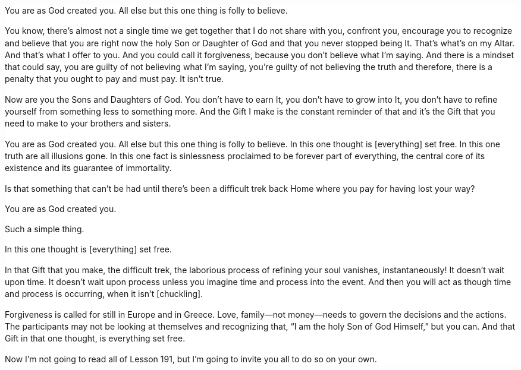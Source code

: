 <div markdown="1" class="well book">
You are as God created you. All
else but this one thing is folly to believe. 
</div> 

You know, there’s almost not a single time we get together that I do not
share with you, confront you, encourage you to recognize and believe
that you are right now the holy Son or Daughter of God and that you
never stopped being It.  That’s what’s on my Altar. And that’s what I
offer to you. And you could call it forgiveness, because you don’t
believe what I’m saying. And there is a mindset that could say, you are
guilty of not believing what I’m saying, you’re guilty of not believing
the truth and therefore, there is a penalty that you ought to pay and
must pay. It isn’t true.

Now are you the Sons and Daughters of God. You don’t have to earn It,
you don’t have to grow into It, you don’t have to refine yourself from
something less to something more. And the Gift I make is the constant
reminder of that and it’s the Gift that you need to make to your
brothers and sisters.

<div markdown="1" class="well book">
You are as God created you. All
else but this one thing is folly to believe. In this one thought is
[everything] set free. In this one truth are all illusions gone. In this
one fact is sinlessness proclaimed to be forever part of everything, the
central core of its existence and its guarantee of immortality. 
</div> 

Is that something that can’t be had until there’s been a difficult trek
back Home where you pay for having lost your way?

<div markdown="1" class="well book">
You are as God created you. 
</div> 

Such a simple thing.

<div markdown="1" class="well book">
In this one thought is [everything]
set free. 
</div> 

In that Gift that you make, the difficult trek, the laborious process of
refining your soul vanishes, instantaneously! It doesn’t wait upon time.
It doesn’t wait upon process unless you imagine time and process into
the event.  And then you will act as though time and process is
occurring, when it isn’t [chuckling].

Forgiveness is called for still in Europe and in Greece. Love,
family—not money—needs to govern the decisions and the actions. The
participants may not be looking at themselves and recognizing that, “I
am the holy Son of God Himself,” but you can. And that Gift in that one
thought, is everything set free.

Now I’m not going to read all of Lesson 191, but I’m going to invite you
all to do so on your own.


[^1]: Luke 15:11-32
[^2]: T20.2 Thorns and Lilies
[^3]: [ACIM Workbook Lesson 191](/acim/workbook/l191/)